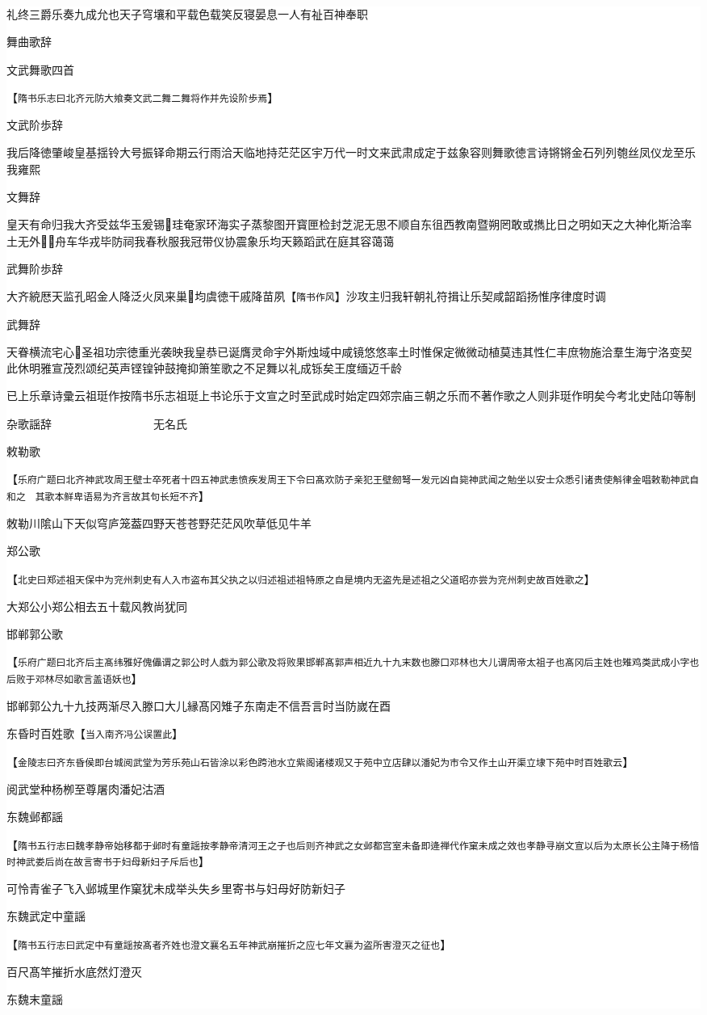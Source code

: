 礼终三爵乐奏九成允也天子穹壤和平载色载笑反寝晏息一人有祉百神奉职  

舞曲歌辞  

文武舞歌四首  

【`隋书乐志曰北齐元防大飨奏文武二舞二舞将作并先设阶歩焉`】  

文武阶歩辞  

我后降徳肇峻皇基揺铃大号振铎命期云行雨洽天临地持茫茫区宇万代一时文来武肃成定于兹象容则舞歌徳言诗锵锵金石列列匏丝凤仪龙至乐我雍熙  

文舞辞  

皇天有命归我大齐受兹华玉爰锡珪奄家环海实子蒸黎图开寳匣检封芝泥无思不顺自东徂西教南暨朔罔敢或擕比日之明如天之大神化斯洽率土无外舟车华戎毕防祠我春秋服我冠带仪协震象乐均天籁蹈武在庭其容蔼蔼  

武舞阶歩辞  

大齐綂厯天监孔昭金人降泛火凤来巢均虞徳干戚降苗夙【`隋书作风`】沙攻主归我轩朝礼符揖让乐契咸韶蹈扬惟序律度时调  

武舞辞  

天眷横流宅心圣祖功宗徳重光袭映我皇恭已诞膺灵命宇外斯烛域中咸镜悠悠率土时惟保定微微动植莫违其性仁丰庶物施洽羣生海宁洛变契此休明雅宣茂烈颂纪英声铿锽钟鼓掩抑箫笙歌之不足舞以礼成铄矣王度缅迈千龄  

已上乐章诗彚云祖珽作按隋书乐志祖珽上书论乐于文宣之时至武成时始定四郊宗庙三朝之乐而不著作歌之人则非珽作明矣今考北史陆卬等制  

杂歌謡辞　　　　　　　　　无名氏  

敕勒歌  

【`乐府广题曰北齐神武攻周王壁士卒死者十四五神武恚愤疾发周王下令曰髙欢防子亲犯王壁劒弩一发元凶自毙神武闻之勉坐以安士众悉引诸贵使斛律金唱敕勒神武自和之　其歌本鲜卑语易为齐言故其句长短不齐`】  

敇勒川隂山下天似穹庐笼葢四野天苍苍野茫茫风吹草低见牛羊  

郑公歌  

【`北史曰郑述祖天保中为兖州刺史有人入市盗布其父执之以归述祖述祖特原之自是境内无盗先是述祖之父道昭亦尝为兖州刺史故百姓歌之`】  

大郑公小郑公相去五十载风教尚犹同  

邯郸郭公歌  

【`乐府广题曰北齐后主髙纬雅好傀儡谓之郭公时人戯为郭公歌及将败果邯郸髙郭声相近九十九末数也滕口邓林也大儿谓周帝太祖子也髙冈后主姓也雉鸡类武成小字也后败于邓林尽如歌言盖语妖也`】  

邯郸郭公九十九技两渐尽入滕口大儿縁髙冈雉子东南走不信吾言时当防嵗在酉  

东昏时百姓歌【`当入南齐冯公误置此`】  

【`金陵志曰齐东昏侯即台城阅武堂为芳乐苑山石皆涂以彩色跨池水立紫阁诸楼观又于苑中立店肆以潘妃为市令又作土山开渠立埭下苑中时百姓歌云`】  

阅武堂种杨栁至尊屠肉潘妃沽酒  

东魏邺都謡  

【`隋书五行志曰魏孝静帝始移都于邺时有童謡按孝静帝清河王之子也后则齐神武之女邺都宫室未备即逄禅代作窠未成之效也孝静寻崩文宣以后为太原长公主降于杨愔时神武娄后尚在故言寄书于妇母新妇子斥后也`】  

可怜青雀子飞入邺城里作窠犹未成举头失乡里寄书与妇母好防新妇子  

东魏武定中童謡  

【`隋书五行志曰武定中有童謡按髙者齐姓也澄文襄名五年神武崩摧折之应七年文襄为盗所害澄灭之征也`】  

百尺髙竿摧折水底然灯澄灭  

东魏末童謡  
